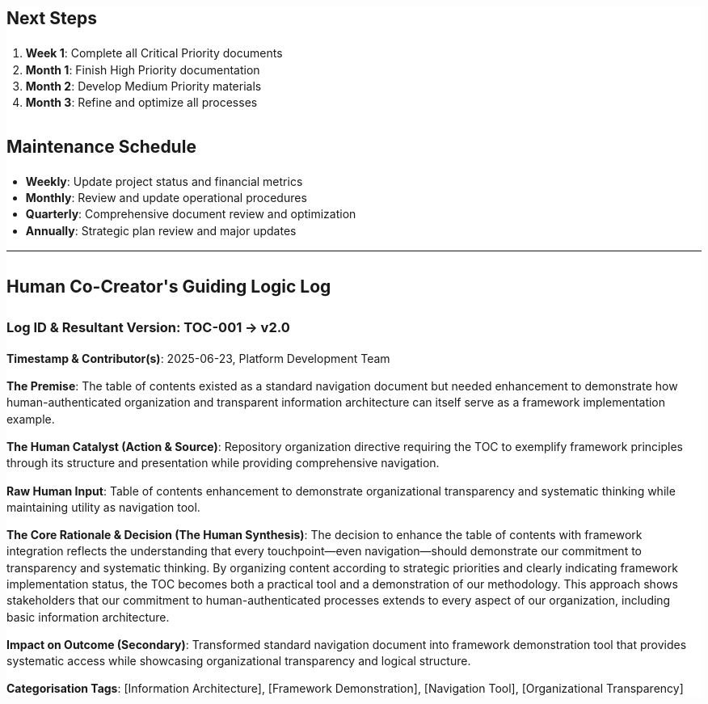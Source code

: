 ## Next Steps
1. **Week 1**: Complete all Critical Priority documents
2. **Month 1**: Finish High Priority documentation
3. **Month 2**: Develop Medium Priority materials
4. **Month 3**: Refine and optimize all processes

## Maintenance Schedule
- **Weekly**: Update project status and financial metrics
- **Monthly**: Review and update operational procedures
- **Quarterly**: Comprehensive document review and optimization
- **Annually**: Strategic plan review and major updates

---

## Human Co-Creator's Guiding Logic Log

### Log ID & Resultant Version: TOC-001 -> v2.0
**Timestamp & Contributor(s)**: 2025-06-23, Platform Development Team

**The Premise**: The table of contents existed as a standard navigation document but needed enhancement to demonstrate how human-authenticated organization and transparent information architecture can itself serve as a framework implementation example.

**The Human Catalyst (Action & Source)**: Repository organization directive requiring the TOC to exemplify framework principles through its structure and presentation while providing comprehensive navigation.

**Raw Human Input**: Table of contents enhancement to demonstrate organizational transparency and systematic thinking while maintaining utility as navigation tool.

**The Core Rationale & Decision (The Human Synthesis)**: The decision to enhance the table of contents with framework integration reflects the understanding that every touchpoint—even navigation—should demonstrate our commitment to transparency and systematic thinking. By organizing content according to strategic priorities and clearly indicating framework implementation status, the TOC becomes both a practical tool and a demonstration of our methodology. This approach shows stakeholders that our commitment to human-authenticated processes extends to every aspect of our organization, including basic information architecture.

**Impact on Outcome (Secondary)**: Transformed standard navigation document into framework demonstration tool that provides systematic access while showcasing organizational transparency and logical structure.

**Categorisation Tags**: [Information Architecture], [Framework Demonstration], [Navigation Tool], [Organizational Transparency]
